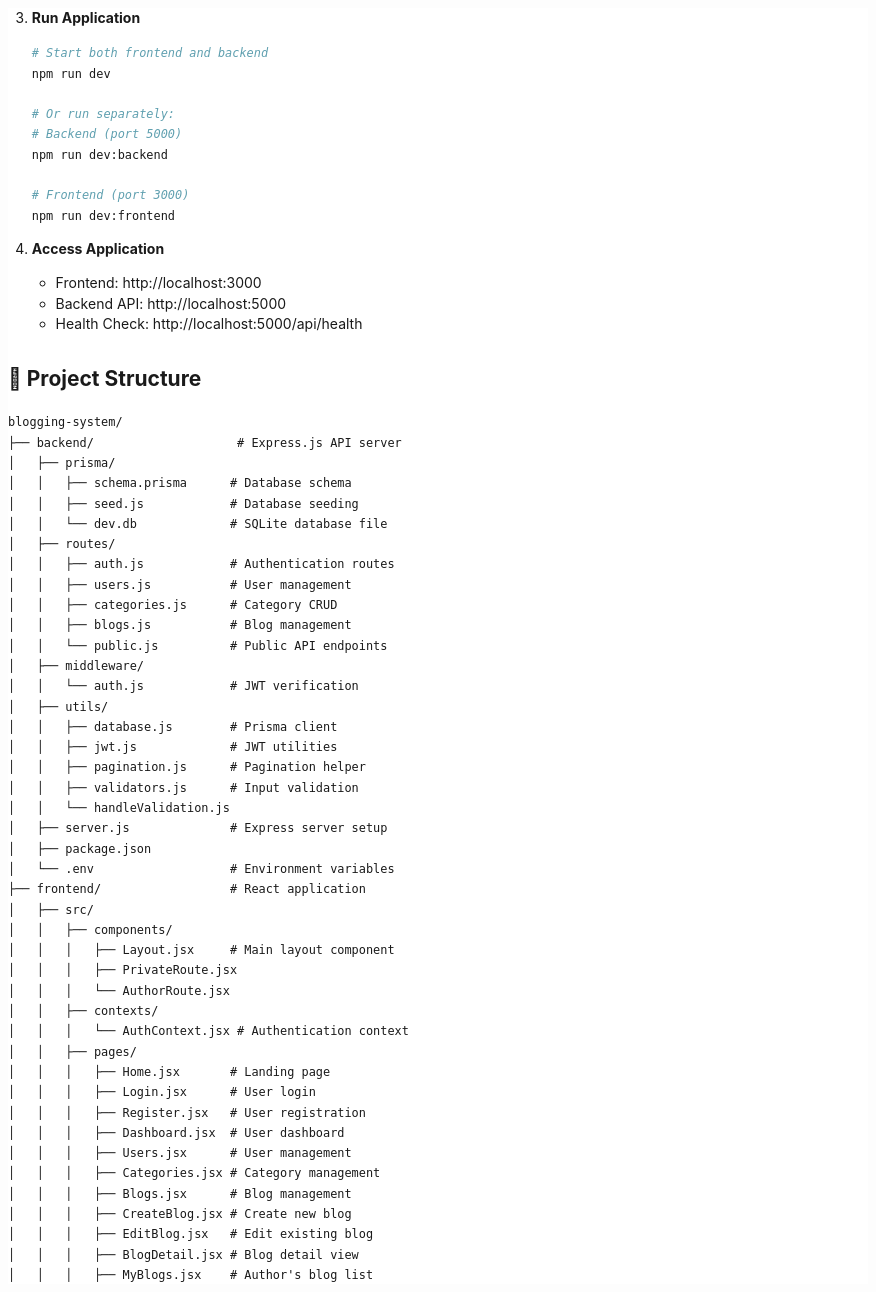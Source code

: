 3. **Run Application**
   ```bash
   # Start both frontend and backend
   npm run dev
   
   # Or run separately:
   # Backend (port 5000)
   npm run dev:backend
   
   # Frontend (port 3000) 
   npm run dev:frontend
   ```

4. **Access Application**
   - Frontend: http://localhost:3000
   - Backend API: http://localhost:5000
   - Health Check: http://localhost:5000/api/health

## 📁 Project Structure

```
blogging-system/
├── backend/                    # Express.js API server
│   ├── prisma/
│   │   ├── schema.prisma      # Database schema
│   │   ├── seed.js            # Database seeding
│   │   └── dev.db             # SQLite database file
│   ├── routes/
│   │   ├── auth.js            # Authentication routes
│   │   ├── users.js           # User management
│   │   ├── categories.js      # Category CRUD
│   │   ├── blogs.js           # Blog management
│   │   └── public.js          # Public API endpoints
│   ├── middleware/
│   │   └── auth.js            # JWT verification
│   ├── utils/
│   │   ├── database.js        # Prisma client
│   │   ├── jwt.js             # JWT utilities
│   │   ├── pagination.js      # Pagination helper
│   │   ├── validators.js      # Input validation
│   │   └── handleValidation.js
│   ├── server.js              # Express server setup
│   ├── package.json
│   └── .env                   # Environment variables
├── frontend/                  # React application
│   ├── src/
│   │   ├── components/
│   │   │   ├── Layout.jsx     # Main layout component
│   │   │   ├── PrivateRoute.jsx
│   │   │   └── AuthorRoute.jsx
│   │   ├── contexts/
│   │   │   └── AuthContext.jsx # Authentication context
│   │   ├── pages/
│   │   │   ├── Home.jsx       # Landing page
│   │   │   ├── Login.jsx      # User login
│   │   │   ├── Register.jsx   # User registration
│   │   │   ├── Dashboard.jsx  # User dashboard
│   │   │   ├── Users.jsx      # User management
│   │   │   ├── Categories.jsx # Category management
│   │   │   ├── Blogs.jsx      # Blog management
│   │   │   ├── CreateBlog.jsx # Create new blog
│   │   │   ├── EditBlog.jsx   # Edit existing blog
│   │   │   ├── BlogDetail.jsx # Blog detail view
│   │   │   ├── MyBlogs.jsx    # Author's blog list
```